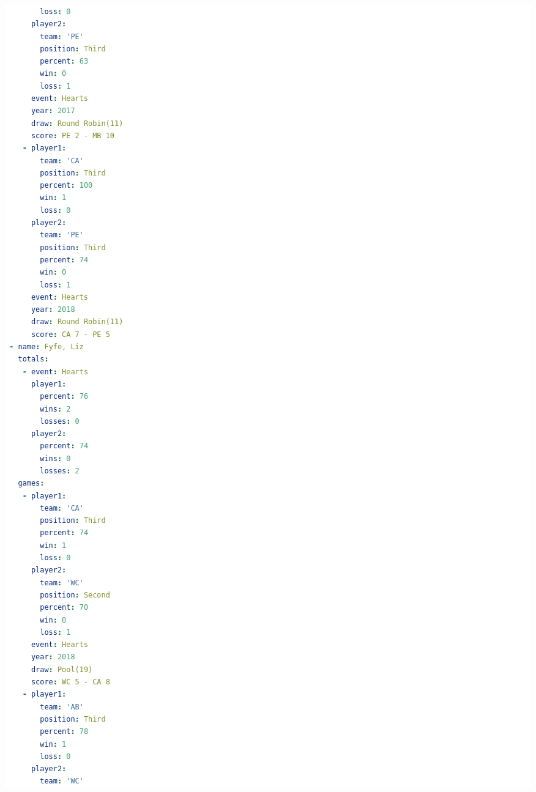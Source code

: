 ```yaml
        loss: 0
      player2:
        team: 'PE'
        position: Third
        percent: 63
        win: 0
        loss: 1
      event: Hearts
      year: 2017
      draw: Round Robin(11)
      score: PE 2 - MB 10
    - player1:
        team: 'CA'
        position: Third
        percent: 100
        win: 1
        loss: 0
      player2:
        team: 'PE'
        position: Third
        percent: 74
        win: 0
        loss: 1
      event: Hearts
      year: 2018
      draw: Round Robin(11)
      score: CA 7 - PE 5
 - name: Fyfe, Liz
   totals:
    - event: Hearts
      player1:
        percent: 76
        wins: 2
        losses: 0
      player2:
        percent: 74
        wins: 0
        losses: 2
   games:
    - player1:
        team: 'CA'
        position: Third
        percent: 74
        win: 1
        loss: 0
      player2:
        team: 'WC'
        position: Second
        percent: 70
        win: 0
        loss: 1
      event: Hearts
      year: 2018
      draw: Pool(19)
      score: WC 5 - CA 8
    - player1:
        team: 'AB'
        position: Third
        percent: 78
        win: 1
        loss: 0
      player2:
        team: 'WC'
```